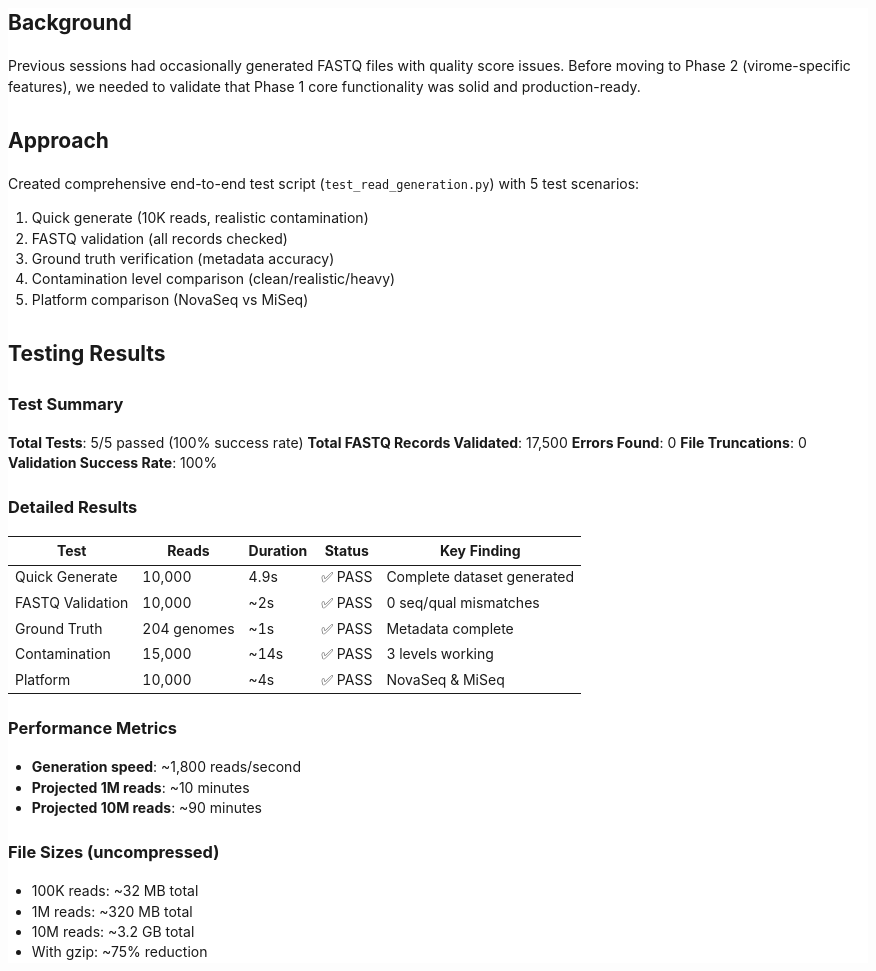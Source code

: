 ## Background

Previous sessions had occasionally generated FASTQ files with quality score issues. Before moving to Phase 2 (virome-specific features), we needed to validate that Phase 1 core functionality was solid and production-ready.

## Approach

Created comprehensive end-to-end test script (`test_read_generation.py`) with 5 test scenarios:
1. Quick generate (10K reads, realistic contamination)
2. FASTQ validation (all records checked)
3. Ground truth verification (metadata accuracy)
4. Contamination level comparison (clean/realistic/heavy)
5. Platform comparison (NovaSeq vs MiSeq)

## Testing Results

### Test Summary

**Total Tests**: 5/5 passed (100% success rate)
**Total FASTQ Records Validated**: 17,500
**Errors Found**: 0
**File Truncations**: 0
**Validation Success Rate**: 100%

### Detailed Results

| Test | Reads | Duration | Status | Key Finding |
|------|-------|----------|--------|-------------|
| Quick Generate | 10,000 | 4.9s | ✅ PASS | Complete dataset generated |
| FASTQ Validation | 10,000 | ~2s | ✅ PASS | 0 seq/qual mismatches |
| Ground Truth | 204 genomes | ~1s | ✅ PASS | Metadata complete |
| Contamination | 15,000 | ~14s | ✅ PASS | 3 levels working |
| Platform | 10,000 | ~4s | ✅ PASS | NovaSeq & MiSeq |

### Performance Metrics

- **Generation speed**: ~1,800 reads/second
- **Projected 1M reads**: ~10 minutes
- **Projected 10M reads**: ~90 minutes

### File Sizes (uncompressed)

- 100K reads: ~32 MB total
- 1M reads: ~320 MB total
- 10M reads: ~3.2 GB total
- With gzip: ~75% reduction
